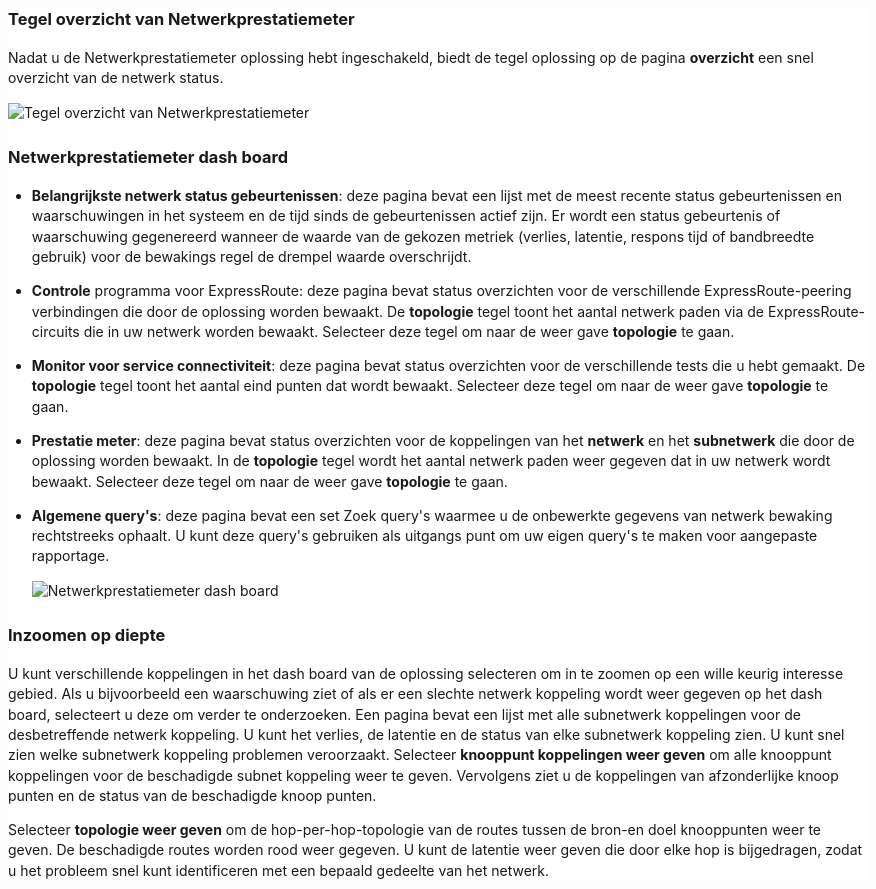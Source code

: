 ### <a name="network-performance-monitor-overview-tile"></a>Tegel overzicht van Netwerkprestatiemeter 

Nadat u de Netwerkprestatiemeter oplossing hebt ingeschakeld, biedt de tegel oplossing op de pagina **overzicht** een snel overzicht van de netwerk status. 

 ![Tegel overzicht van Netwerkprestatiemeter](media/network-performance-monitor/npm-overview-tile.png)

### <a name="network-performance-monitor-dashboard"></a>Netwerkprestatiemeter dash board 

* **Belangrijkste netwerk status gebeurtenissen**: deze pagina bevat een lijst met de meest recente status gebeurtenissen en waarschuwingen in het systeem en de tijd sinds de gebeurtenissen actief zijn. Er wordt een status gebeurtenis of waarschuwing gegenereerd wanneer de waarde van de gekozen metriek (verlies, latentie, respons tijd of bandbreedte gebruik) voor de bewakings regel de drempel waarde overschrijdt. 

* **Controle** programma voor ExpressRoute: deze pagina bevat status overzichten voor de verschillende ExpressRoute-peering verbindingen die door de oplossing worden bewaakt. De **topologie** tegel toont het aantal netwerk paden via de ExpressRoute-circuits die in uw netwerk worden bewaakt. Selecteer deze tegel om naar de weer gave **topologie** te gaan.

* **Monitor voor service connectiviteit**: deze pagina bevat status overzichten voor de verschillende tests die u hebt gemaakt. De **topologie** tegel toont het aantal eind punten dat wordt bewaakt. Selecteer deze tegel om naar de weer gave **topologie** te gaan.

* **Prestatie meter**: deze pagina bevat status overzichten voor de koppelingen van het **netwerk** en het **subnetwerk** die door de oplossing worden bewaakt. In de **topologie** tegel wordt het aantal netwerk paden weer gegeven dat in uw netwerk wordt bewaakt. Selecteer deze tegel om naar de weer gave **topologie** te gaan. 

* **Algemene query's**: deze pagina bevat een set Zoek query's waarmee u de onbewerkte gegevens van netwerk bewaking rechtstreeks ophaalt. U kunt deze query's gebruiken als uitgangs punt om uw eigen query's te maken voor aangepaste rapportage. 

   ![Netwerkprestatiemeter dash board](media/network-performance-monitor/npm-dashboard.png)

 

### <a name="drill-down-for-depth"></a>Inzoomen op diepte 

U kunt verschillende koppelingen in het dash board van de oplossing selecteren om in te zoomen op een wille keurig interesse gebied. Als u bijvoorbeeld een waarschuwing ziet of als er een slechte netwerk koppeling wordt weer gegeven op het dash board, selecteert u deze om verder te onderzoeken. Een pagina bevat een lijst met alle subnetwerk koppelingen voor de desbetreffende netwerk koppeling. U kunt het verlies, de latentie en de status van elke subnetwerk koppeling zien. U kunt snel zien welke subnetwerk koppeling problemen veroorzaakt. Selecteer **knooppunt koppelingen weer geven** om alle knooppunt koppelingen voor de beschadigde subnet koppeling weer te geven. Vervolgens ziet u de koppelingen van afzonderlijke knoop punten en de status van de beschadigde knoop punten. 

Selecteer **topologie weer geven** om de hop-per-hop-topologie van de routes tussen de bron-en doel knooppunten weer te geven. De beschadigde routes worden rood weer gegeven. U kunt de latentie weer geven die door elke hop is bijgedragen, zodat u het probleem snel kunt identificeren met een bepaald gedeelte van het netwerk.

